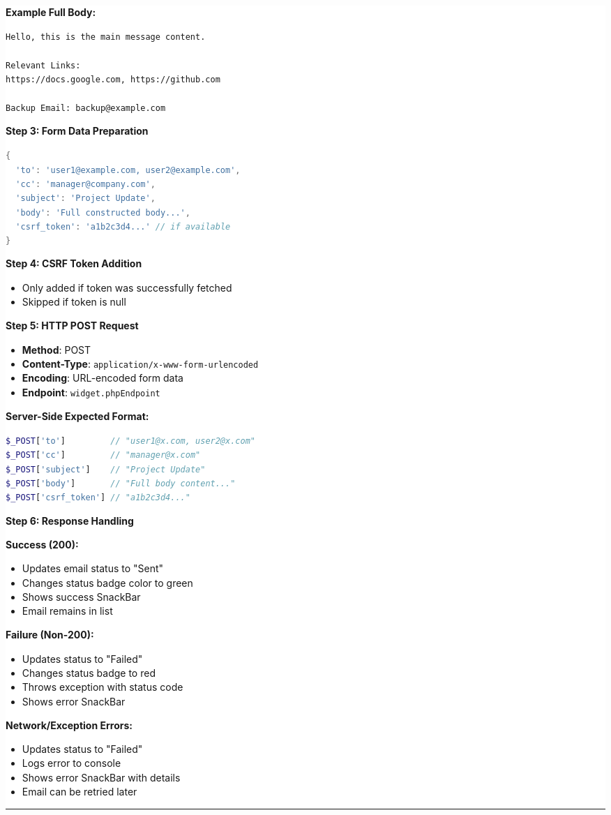 **Example Full Body:**
```
Hello, this is the main message content.

Relevant Links:
https://docs.google.com, https://github.com

Backup Email: backup@example.com
```

**Step 3: Form Data Preparation**
```dart
{
  'to': 'user1@example.com, user2@example.com',
  'cc': 'manager@company.com',
  'subject': 'Project Update',
  'body': 'Full constructed body...',
  'csrf_token': 'a1b2c3d4...' // if available
}
```

**Step 4: CSRF Token Addition**
- Only added if token was successfully fetched
- Skipped if token is null

**Step 5: HTTP POST Request**
- **Method**: POST
- **Content-Type**: `application/x-www-form-urlencoded`
- **Encoding**: URL-encoded form data
- **Endpoint**: `widget.phpEndpoint`

**Server-Side Expected Format:**
```php
$_POST['to']         // "user1@x.com, user2@x.com"
$_POST['cc']         // "manager@x.com"
$_POST['subject']    // "Project Update"
$_POST['body']       // "Full body content..."
$_POST['csrf_token'] // "a1b2c3d4..."
```

**Step 6: Response Handling**

**Success (200):**
- Updates email status to "Sent"
- Changes status badge color to green
- Shows success SnackBar
- Email remains in list

**Failure (Non-200):**
- Updates status to "Failed"
- Changes status badge to red
- Throws exception with status code
- Shows error SnackBar

**Network/Exception Errors:**
- Updates status to "Failed"
- Logs error to console
- Shows error SnackBar with details
- Email can be retried later

---